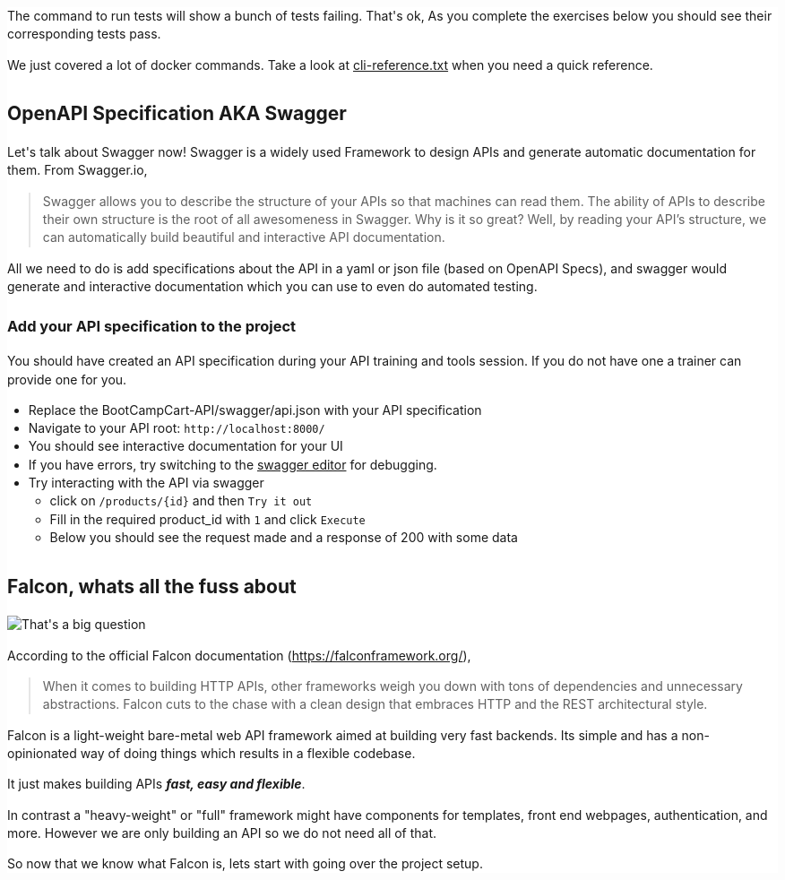 The command to run tests will show a bunch of tests failing. That's ok, As you complete the exercises below you should see their corresponding tests pass.

We just covered a lot of docker commands. Take a look at [cli-reference.txt](cli-reference.txt) when you need a quick reference.

## OpenAPI Specification AKA Swagger

Let's talk about Swagger now! Swagger is a widely used Framework to design APIs and generate automatic documentation for them. From Swagger.io,
> Swagger allows you to describe the structure of your APIs so that machines can read them. The ability of APIs to describe their own structure is the root of all awesomeness in Swagger. Why is it so great? Well, by reading your API’s structure, we can automatically build beautiful and interactive API documentation.

All we need to do is add specifications about the API in a yaml or json file (based on OpenAPI Specs), and swagger would generate and interactive documentation which you can use to even do automated testing.

### Add your API specification to the project

You should have created an API specification during your API training and tools session. If you do not have one a trainer can provide one for you.

- Replace the BootCampCart-API/swagger/api.json with your API specification
- Navigate to your API root: `http://localhost:8000/`
- You should see interactive documentation for your UI
- If you have errors, try switching to the [swagger editor](https://editor.swagger.io/) for debugging.
- Try interacting with the API via swagger
    - click on `/products​/{id}` and then `Try it out`
    - Fill in the required product_id with `1` and click `Execute`
    - Below you should see the request made and a response of 200 with some data


## Falcon, whats all the fuss about

![That's a big question](https://media.giphy.com/media/W5Ub2lhJPWlL4iXnNL/giphy.gif)

According to the official Falcon documentation (https://falconframework.org/),

> When it comes to building HTTP APIs, other frameworks weigh you down with tons of dependencies and unnecessary abstractions. Falcon cuts to the chase with a clean design that embraces HTTP and the REST architectural style.

Falcon is a light-weight bare-metal web API framework aimed at building very fast backends. Its simple and has a non-opinionated way of doing things which results in a flexible codebase.

It just makes building APIs **_fast, easy and flexible_**.

In contrast a "heavy-weight" or "full" framework might have components for templates, front end webpages, authentication, and more. However we are only building an API so we do not need all of that.

So now that we know what Falcon is, lets start with going over the project setup.

